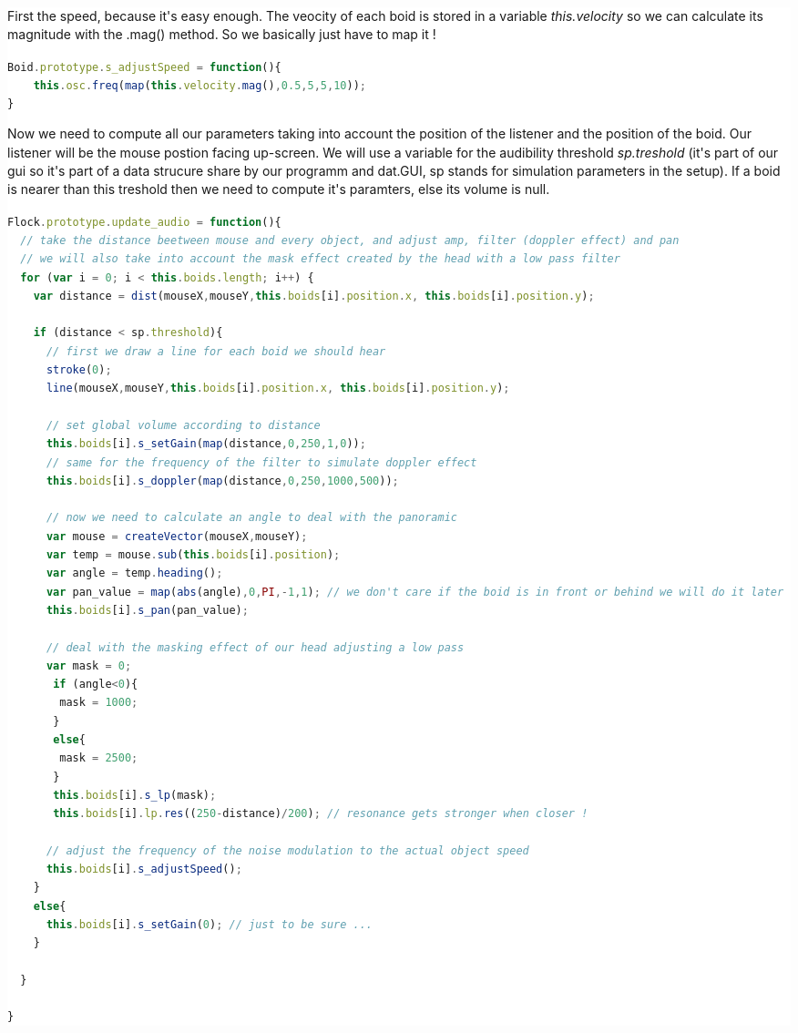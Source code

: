 First the speed, because it's easy enough. The veocity of each boid is stored in a variable *this.velocity* so we can calculate its magnitude with the .mag() method. So we basically just have to map it !

```javascript
Boid.prototype.s_adjustSpeed = function(){
    this.osc.freq(map(this.velocity.mag(),0.5,5,5,10));
}
```
Now we need to compute all our parameters taking into account the position of the listener and the position of the boid. Our listener will be the mouse postion facing up-screen. We will use a variable for the audibility threshold *sp.treshold* (it's part of our gui so it's part of a data strucure share by our programm and dat.GUI, sp stands for simulation parameters in the setup). If a boid is nearer than this treshold then we need to compute it's paramters, else its volume is null.

```javascript
Flock.prototype.update_audio = function(){
  // take the distance beetween mouse and every object, and adjust amp, filter (doppler effect) and pan
  // we will also take into account the mask effect created by the head with a low pass filter
  for (var i = 0; i < this.boids.length; i++) {
    var distance = dist(mouseX,mouseY,this.boids[i].position.x, this.boids[i].position.y);

    if (distance < sp.threshold){
      // first we draw a line for each boid we should hear
      stroke(0);
      line(mouseX,mouseY,this.boids[i].position.x, this.boids[i].position.y);

      // set global volume according to distance
      this.boids[i].s_setGain(map(distance,0,250,1,0));
      // same for the frequency of the filter to simulate doppler effect
      this.boids[i].s_doppler(map(distance,0,250,1000,500));

      // now we need to calculate an angle to deal with the panoramic
      var mouse = createVector(mouseX,mouseY);
      var temp = mouse.sub(this.boids[i].position);
      var angle = temp.heading();
      var pan_value = map(abs(angle),0,PI,-1,1); // we don't care if the boid is in front or behind we will do it later
      this.boids[i].s_pan(pan_value);

      // deal with the masking effect of our head adjusting a low pass
      var mask = 0;
       if (angle<0){
        mask = 1000;
       }
       else{
        mask = 2500;
       }
       this.boids[i].s_lp(mask);
       this.boids[i].lp.res((250-distance)/200); // resonance gets stronger when closer !

      // adjust the frequency of the noise modulation to the actual object speed 
      this.boids[i].s_adjustSpeed();
    }
    else{
      this.boids[i].s_setGain(0); // just to be sure ...
    }
   
  }

}
```
